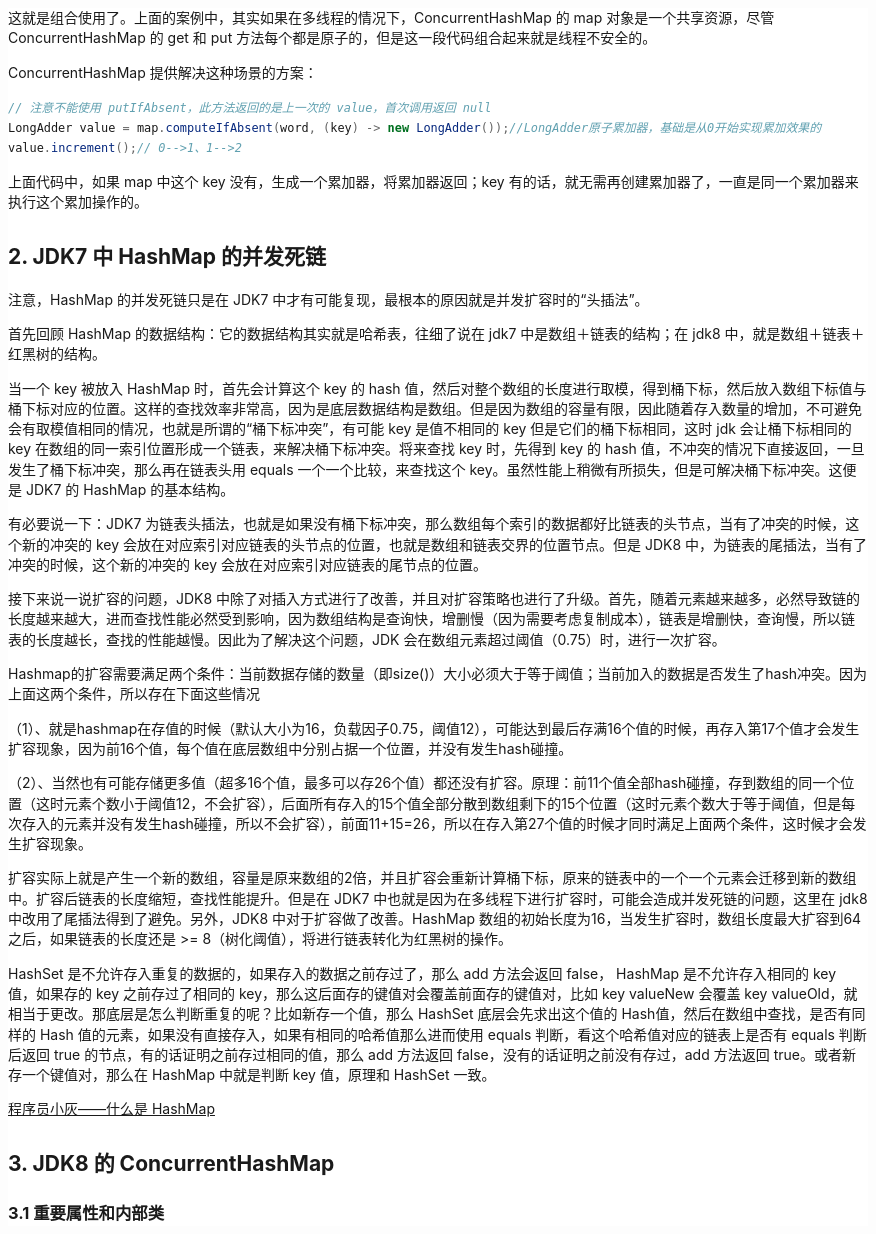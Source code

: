 这就是组合使用了。上面的案例中，其实如果在多线程的情况下，ConcurrentHashMap 的 map 对象是一个共享资源，尽管 ConcurrentHashMap 的 get 和 put 方法每个都是原子的，但是这一段代码组合起来就是线程不安全的。

ConcurrentHashMap 提供解决这种场景的方案：

```java
// 注意不能使用 putIfAbsent，此方法返回的是上一次的 value，首次调用返回 null
LongAdder value = map.computeIfAbsent(word, (key) -> new LongAdder());//LongAdder原子累加器，基础是从0开始实现累加效果的
value.increment();// 0-->1、1-->2
```

上面代码中，如果 map 中这个 key 没有，生成一个累加器，将累加器返回；key 有的话，就无需再创建累加器了，一直是同一个累加器来执行这个累加操作的。

## 2. JDK7 中 HashMap 的并发死链

注意，HashMap 的并发死链只是在 JDK7 中才有可能复现，最根本的原因就是并发扩容时的“头插法”。

首先回顾 HashMap 的数据结构：它的数据结构其实就是哈希表，往细了说在 jdk7 中是数组＋链表的结构；在 jdk8 中，就是数组＋链表＋红黑树的结构。

当一个 key 被放入 HashMap 时，首先会计算这个 key 的 hash 值，然后对整个数组的长度进行取模，得到桶下标，然后放入数组下标值与桶下标对应的位置。这样的查找效率非常高，因为是底层数据结构是数组。但是因为数组的容量有限，因此随着存入数量的增加，不可避免会有取模值相同的情况，也就是所谓的“桶下标冲突”，有可能 key 是值不相同的 key 但是它们的桶下标相同，这时 jdk 会让桶下标相同的 key 在数组的同一索引位置形成一个链表，来解决桶下标冲突。将来查找 key 时，先得到 key 的 hash 值，不冲突的情况下直接返回，一旦发生了桶下标冲突，那么再在链表头用 equals 一个一个比较，来查找这个 key。虽然性能上稍微有所损失，但是可解决桶下标冲突。这便是 JDK7 的 HashMap 的基本结构。

有必要说一下：JDK7 为链表头插法，也就是如果没有桶下标冲突，那么数组每个索引的数据都好比链表的头节点，当有了冲突的时候，这个新的冲突的 key 会放在对应索引对应链表的头节点的位置，也就是数组和链表交界的位置节点。但是 JDK8 中，为链表的尾插法，当有了冲突的时候，这个新的冲突的 key 会放在对应索引对应链表的尾节点的位置。

接下来说一说扩容的问题，JDK8 中除了对插入方式进行了改善，并且对扩容策略也进行了升级。首先，随着元素越来越多，必然导致链的长度越来越大，进而查找性能必然受到影响，因为数组结构是查询快，增删慢（因为需要考虑复制成本），链表是增删快，查询慢，所以链表的长度越长，查找的性能越慢。因此为了解决这个问题，JDK 会在数组元素超过阈值（0.75）时，进行一次扩容。

Hashmap的扩容需要满足两个条件：当前数据存储的数量（即size()）大小必须大于等于阈值；当前加入的数据是否发生了hash冲突。因为上面这两个条件，所以存在下面这些情况

（1）、就是hashmap在存值的时候（默认大小为16，负载因子0.75，阈值12），可能达到最后存满16个值的时候，再存入第17个值才会发生扩容现象，因为前16个值，每个值在底层数组中分别占据一个位置，并没有发生hash碰撞。

（2）、当然也有可能存储更多值（超多16个值，最多可以存26个值）都还没有扩容。原理：前11个值全部hash碰撞，存到数组的同一个位置（这时元素个数小于阈值12，不会扩容），后面所有存入的15个值全部分散到数组剩下的15个位置（这时元素个数大于等于阈值，但是每次存入的元素并没有发生hash碰撞，所以不会扩容），前面11+15=26，所以在存入第27个值的时候才同时满足上面两个条件，这时候才会发生扩容现象。

扩容实际上就是产生一个新的数组，容量是原来数组的2倍，并且扩容会重新计算桶下标，原来的链表中的一个一个元素会迁移到新的数组中。扩容后链表的长度缩短，查找性能提升。但是在 JDK7 中也就是因为在多线程下进行扩容时，可能会造成并发死链的问题，这里在 jdk8 中改用了尾插法得到了避免。另外，JDK8 中对于扩容做了改善。HashMap 数组的初始长度为16，当发生扩容时，数组长度最大扩容到64之后，如果链表的长度还是 >= 8（树化阈值），将进行链表转化为红黑树的操作。

HashSet 是不允许存入重复的数据的，如果存入的数据之前存过了，那么 add 方法会返回 false， HashMap 是不允许存入相同的 key 值，如果存的 key 之前存过了相同的 key，那么这后面存的键值对会覆盖前面存的键值对，比如 key valueNew 会覆盖 key valueOld，就相当于更改。那底层是怎么判断重复的呢？比如新存一个值，那么 HashSet 底层会先求出这个值的 Hash值，然后在数组中查找，是否有同样的 Hash 值的元素，如果没有直接存入，如果有相同的哈希值那么进而使用 equals 判断，看这个哈希值对应的链表上是否有 equals 判断后返回 true 的节点，有的话证明之前存过相同的值，那么 add 方法返回 false，没有的话证明之前没有存过，add 方法返回 true。或者新存一个键值对，那么在 HashMap 中就是判断 key 值，原理和 HashSet 一致。

[程序员小灰——什么是 HashMap](https://mp.weixin.qq.com/s?__biz=MzIxMjE5MTE1Nw==&mid=2653191907&idx=1&sn=876860c5a9a6710ead5dd8de37403ffc&chksm=8c990c39bbee852f71c9dfc587fd70d10b0eab1cca17123c0a68bf1e16d46d71717712b91509&scene=21#wechat_redirect)

## 3. JDK8 的 ConcurrentHashMap

### 3.1 重要属性和内部类
